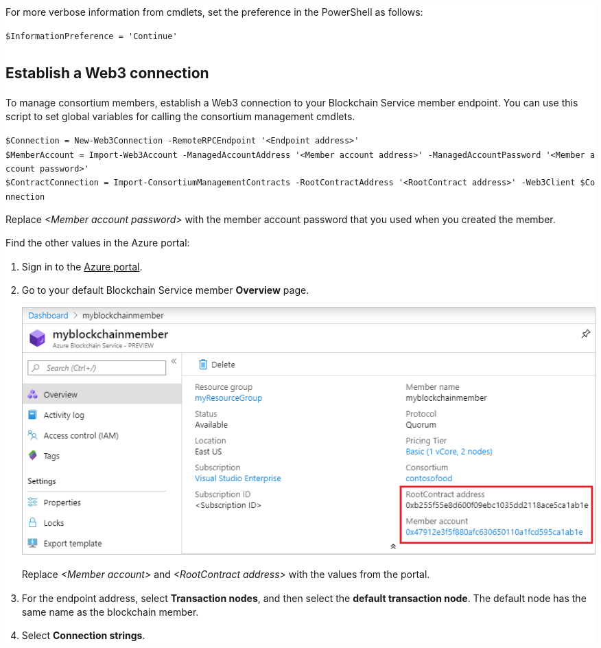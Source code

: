 For more verbose information from cmdlets, set the preference in the PowerShell as follows:

```powershell-interactive
$InformationPreference = 'Continue'
```

## Establish a Web3 connection

To manage consortium members, establish a Web3 connection to your Blockchain Service member endpoint. You can use this script to set global variables for calling the consortium management cmdlets.

```powershell-interactive
$Connection = New-Web3Connection -RemoteRPCEndpoint '<Endpoint address>'
$MemberAccount = Import-Web3Account -ManagedAccountAddress '<Member account address>' -ManagedAccountPassword '<Member account password>'
$ContractConnection = Import-ConsortiumManagementContracts -RootContractAddress '<RootContract address>' -Web3Client $Connection
```

Replace *\<Member account password\>* with the member account password that you used when you created the member.

Find the other values in the Azure portal:

1. Sign in to the [Azure portal](https://portal.azure.com).
1. Go to your default Blockchain Service member **Overview** page.

    ![Member overview](./media/manage-consortium-powershell/member-overview.png)

    Replace *\<Member account\>* and *\<RootContract address\>* with the values from the portal.

1. For the endpoint address, select **Transaction nodes**, and then select the **default transaction node**. The default node has the same name as the blockchain member.
1. Select **Connection strings**.
